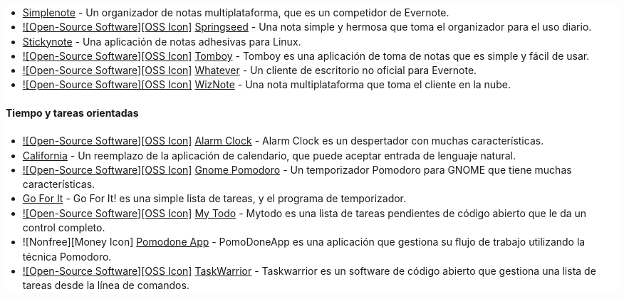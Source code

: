 - [Simplenote](https://simplenote.com/) - Un organizador de notas multiplataforma, que es un competidor de Evernote.
- [![Open-Source Software][OSS Icon]](https://github.com/spsdco/notes) [Springseed](https://github.com/spsdco/notes) - Una nota simple y hermosa que toma el organizador para el uso diario.
- [Stickynote](https://itsfoss.com/indicator-stickynotes-windows-like-sticky-note-app-for-ubuntu/) - Una aplicación de notas adhesivas para Linux.
- [![Open-Source Software][OSS Icon]](https://wiki.gnome.org/Apps/Tomboy) [Tomboy](https://wiki.gnome.org/Apps/Tomboy) - Tomboy es una aplicación de toma de notas que es simple y fácil de usar.
- [![Open-Source Software][OSS Icon]](https://github.com/CellarD0-0r/whatever) [Whatever](https://github.com/CellarD0-0r/whatever) - Un cliente de escritorio no oficial para Evernote.
- [![Open-Source Software][OSS Icon]](https://github.com/wizteam/wizqtclient) [WizNote](https://github.com/wizteam/wizqtclient) - Una nota multiplataforma que toma el cliente en la nube.

#### Tiempo y tareas orientadas
- [![Open-Source Software][OSS Icon]](http://bazaar.launchpad.net/~joh/alarm-clock/trunk/files) [Alarm Clock](http://alarm-clock.pseudoberries.com/) - Alarm Clock es un despertador con muchas características.
- [California](https://wiki.gnome.org/Apps/California) - Un reemplazo de la aplicación de calendario, que puede aceptar entrada de lenguaje natural.
- [![Open-Source Software][OSS Icon]](https://github.com/codito/gnome-pomodoro) [Gnome Pomodoro](http://gnomepomodoro.org/#download) - Un temporizador Pomodoro para GNOME que tiene muchas características.
- [Go For It](http://manuel-kehl.de/projects/go-for-it/) - Go For It! es una simple lista de tareas, y el programa de temporizador.
- [![Open-Source Software][OSS Icon]](https://github.com/mohamed-aziz/mytodo) [My Todo](https://github.com/mohamed-aziz/mytodo) - Mytodo es una lista de tareas pendientes de código abierto que le da un control completo.
- ![Nonfree][Money Icon] [Pomodone App](http://pomodoneapp.com/) - PomoDoneApp es una aplicación que gestiona su flujo de trabajo utilizando la técnica Pomodoro.
- [![Open-Source Software][OSS Icon]](https://git.tasktools.org/projects) [TaskWarrior](https://taskwarrior.org/) - Taskwarrior es un software de código abierto que gestiona una lista de tareas desde la línea de comandos.
